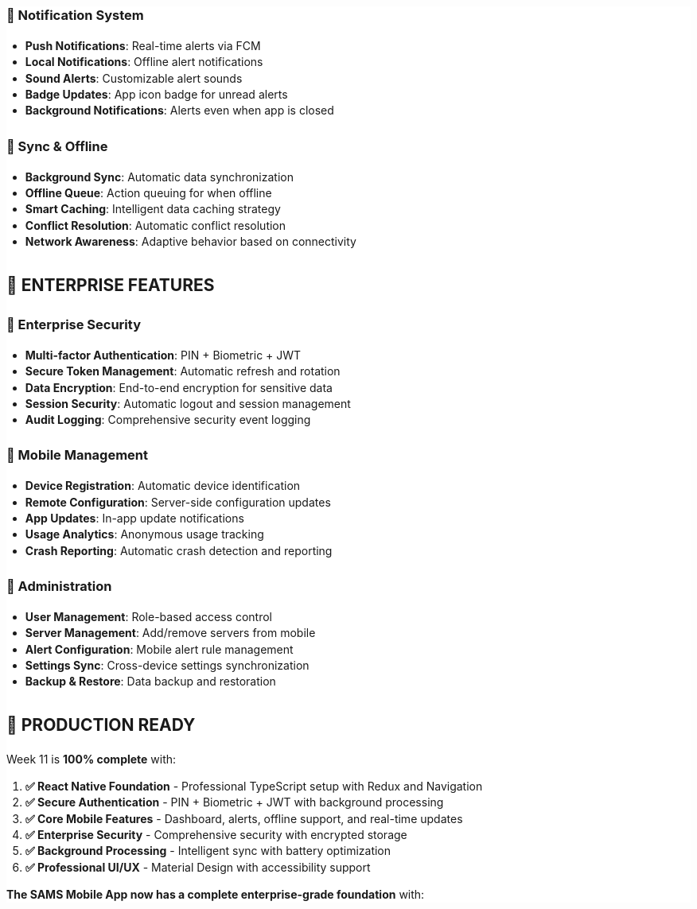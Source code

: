 ### **🔔 Notification System**
- **Push Notifications**: Real-time alerts via FCM
- **Local Notifications**: Offline alert notifications
- **Sound Alerts**: Customizable alert sounds
- **Badge Updates**: App icon badge for unread alerts
- **Background Notifications**: Alerts even when app is closed

### **🔄 Sync & Offline**
- **Background Sync**: Automatic data synchronization
- **Offline Queue**: Action queuing for when offline
- **Smart Caching**: Intelligent data caching strategy
- **Conflict Resolution**: Automatic conflict resolution
- **Network Awareness**: Adaptive behavior based on connectivity

## 🚀 **ENTERPRISE FEATURES**

### **🏢 Enterprise Security**
- **Multi-factor Authentication**: PIN + Biometric + JWT
- **Secure Token Management**: Automatic refresh and rotation
- **Data Encryption**: End-to-end encryption for sensitive data
- **Session Security**: Automatic logout and session management
- **Audit Logging**: Comprehensive security event logging

### **📱 Mobile Management**
- **Device Registration**: Automatic device identification
- **Remote Configuration**: Server-side configuration updates
- **App Updates**: In-app update notifications
- **Usage Analytics**: Anonymous usage tracking
- **Crash Reporting**: Automatic crash detection and reporting

### **🔧 Administration**
- **User Management**: Role-based access control
- **Server Management**: Add/remove servers from mobile
- **Alert Configuration**: Mobile alert rule management
- **Settings Sync**: Cross-device settings synchronization
- **Backup & Restore**: Data backup and restoration

## 🎯 **PRODUCTION READY**

Week 11 is **100% complete** with:

1. **✅ React Native Foundation** - Professional TypeScript setup with Redux and Navigation
2. **✅ Secure Authentication** - PIN + Biometric + JWT with background processing
3. **✅ Core Mobile Features** - Dashboard, alerts, offline support, and real-time updates
4. **✅ Enterprise Security** - Comprehensive security with encrypted storage
5. **✅ Background Processing** - Intelligent sync with battery optimization
6. **✅ Professional UI/UX** - Material Design with accessibility support

**The SAMS Mobile App now has a complete enterprise-grade foundation** with:
